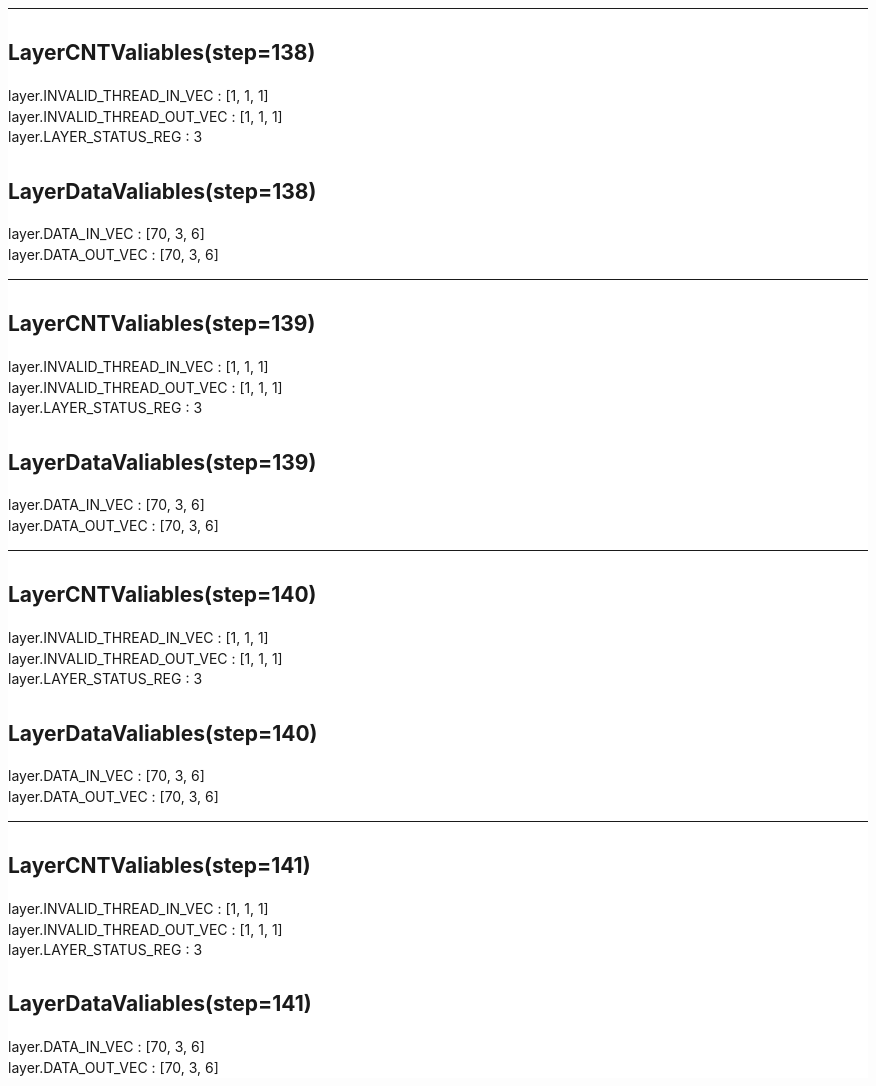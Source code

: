***

## LayerCNTValiables(step=138)  

layer.INVALID_THREAD_IN_VEC : [1, 1, 1]  
layer.INVALID_THREAD_OUT_VEC : [1, 1, 1]  
layer.LAYER_STATUS_REG : 3  

## LayerDataValiables(step=138)  

layer.DATA_IN_VEC : [70, 3, 6]  
layer.DATA_OUT_VEC : [70, 3, 6]  

***

## LayerCNTValiables(step=139)  

layer.INVALID_THREAD_IN_VEC : [1, 1, 1]  
layer.INVALID_THREAD_OUT_VEC : [1, 1, 1]  
layer.LAYER_STATUS_REG : 3  

## LayerDataValiables(step=139)  

layer.DATA_IN_VEC : [70, 3, 6]  
layer.DATA_OUT_VEC : [70, 3, 6]  

***

## LayerCNTValiables(step=140)  

layer.INVALID_THREAD_IN_VEC : [1, 1, 1]  
layer.INVALID_THREAD_OUT_VEC : [1, 1, 1]  
layer.LAYER_STATUS_REG : 3  

## LayerDataValiables(step=140)  

layer.DATA_IN_VEC : [70, 3, 6]  
layer.DATA_OUT_VEC : [70, 3, 6]  

***

## LayerCNTValiables(step=141)  

layer.INVALID_THREAD_IN_VEC : [1, 1, 1]  
layer.INVALID_THREAD_OUT_VEC : [1, 1, 1]  
layer.LAYER_STATUS_REG : 3  

## LayerDataValiables(step=141)  

layer.DATA_IN_VEC : [70, 3, 6]  
layer.DATA_OUT_VEC : [70, 3, 6]  
